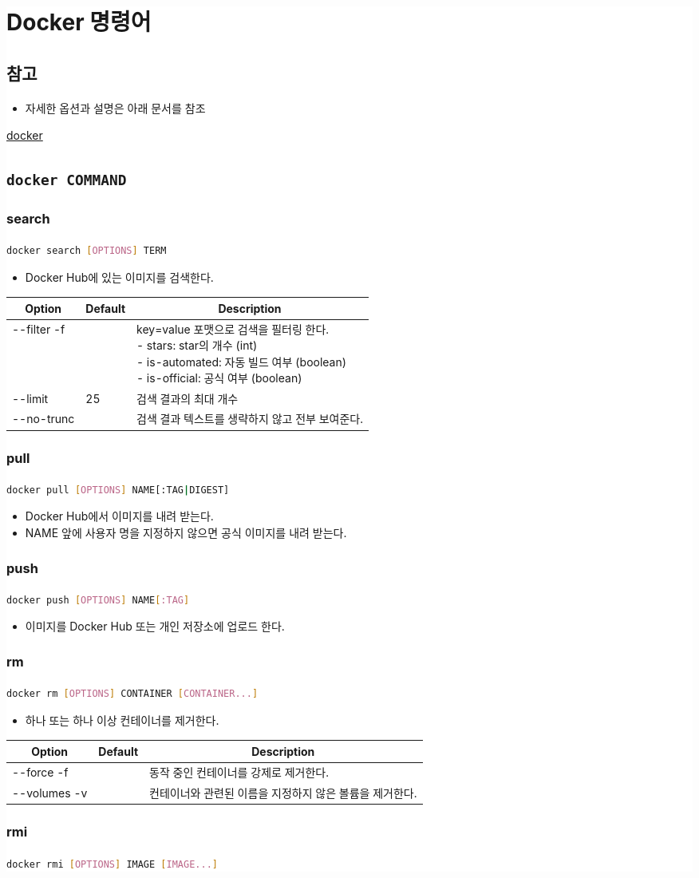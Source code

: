 # Docker 명령어

## 참고

- 자세한 옵션과 설명은 아래 문서를 참조

[docker](https://docs.docker.com/engine/reference/commandline/docker/)

## `docker COMMAND`

### search

```bash
docker search [OPTIONS] TERM
```

- Docker Hub에 있는 이미지를 검색한다.

| Option      | Default | Description                                                                                                                                               |
| ----------- | ------- | --------------------------------------------------------------------------------------------------------------------------------------------------------- |
| --filter -f |         | key=value 포맷으로 검색을 필터링 한다.</br>- stars: star의 개수 (int)</br>- is-automated: 자동 빌드 여부 (boolean)</br>- is-official: 공식 여부 (boolean) |
| --limit     | 25      | 검색 결과의 최대 개수                                                                                                                                     |
| --no-trunc  |         | 검색 결과 텍스트를 생략하지 않고 전부 보여준다.                                                                                                           |

### pull

```bash
docker pull [OPTIONS] NAME[:TAG|DIGEST]
```

- Docker Hub에서 이미지를 내려 받는다.
- NAME 앞에 사용자 명을 지정하지 않으면 공식 이미지를 내려 받는다.

### push

```bash
docker push [OPTIONS] NAME[:TAG]
```

- 이미지를 Docker Hub 또는 개인 저장소에 업로드 한다.

### rm

```bash
docker rm [OPTIONS] CONTAINER [CONTAINER...]
```

- 하나 또는 하나 이상 컨테이너를 제거한다.

| Option       | Default | Description                                             |
| ------------ | ------- | ------------------------------------------------------- |
| --force -f   |         | 동작 중인 컨테이너를 강제로 제거한다.                   |
| --volumes -v |         | 컨테이너와 관련된 이름을 지정하지 않은 볼륨을 제거한다. |

### rmi

```bash
docker rmi [OPTIONS] IMAGE [IMAGE...]
```
